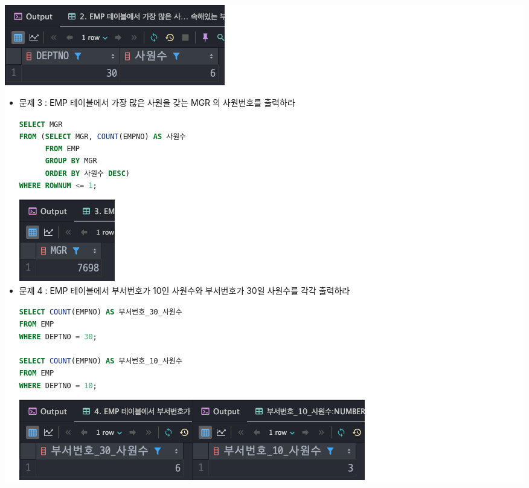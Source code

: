   ```sql
  ```
  ![img_3.png](../images/day04/img18.png)
- 문제 3 : EMP 테이블에서 가장 많은 사원을 갖는 MGR 의 사원번호를 출력하라
  ```sql
  SELECT MGR
  FROM (SELECT MGR, COUNT(EMPNO) AS 사원수
        FROM EMP
        GROUP BY MGR
        ORDER BY 사원수 DESC)
  WHERE ROWNUM <= 1;
  ```
  ![img_6.png](../images/day04/img21.png)
- 문제 4 : EMP 테이블에서 부서번호가 10인 사원수와 부서번호가 30일 사원수를 각각 출력하라
  ```sql
  SELECT COUNT(EMPNO) AS 부서번호_30_사원수
  FROM EMP
  WHERE DEPTNO = 30;
  
  SELECT COUNT(EMPNO) AS 부서번호_10_사원수
  FROM EMP
  WHERE DEPTNO = 10;
  ```
  ![img_4.png](../images/day04/img19.png)![img_5.png](../images/day04/img20.png)